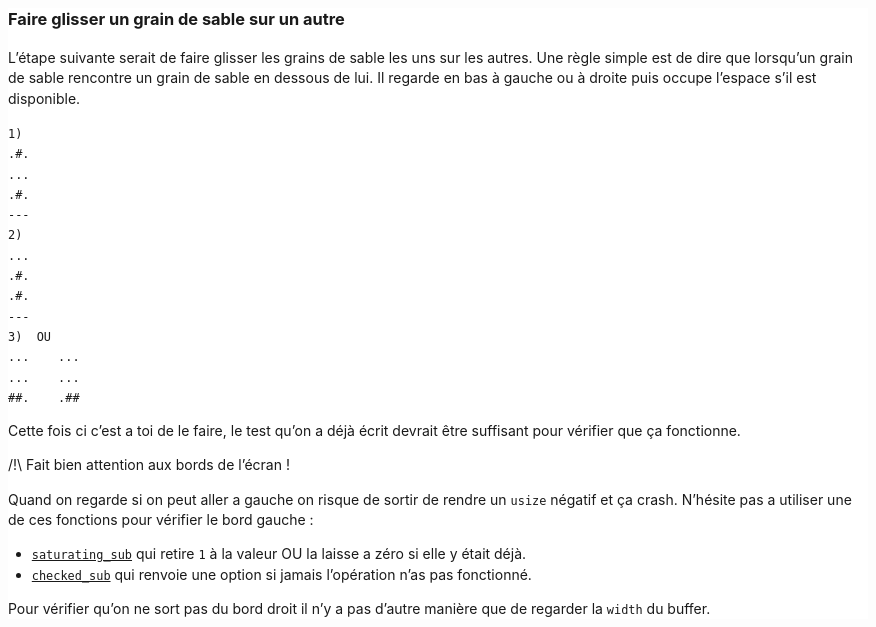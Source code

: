 ### Faire glisser un grain de sable sur un autre

L’étape suivante serait de faire glisser les grains de sable les uns sur les autres.
Une règle simple est de dire que lorsqu’un grain de sable rencontre un grain de sable en dessous de lui.
Il regarde en bas à gauche ou à droite puis occupe l’espace s’il est disponible.

```
1)
.#.
...
.#.
---
2)
...
.#.
.#.
---
3)  OU
...    ...
...    ...
##.    .##
```

Cette fois ci c’est a toi de le faire, le test qu’on a déjà écrit devrait être suffisant pour vérifier que ça fonctionne.

/!\ Fait bien attention aux bords de l’écran !

Quand on regarde si on peut aller a gauche on risque de sortir de rendre un `usize` négatif et ça crash.
N’hésite pas a utiliser une de ces fonctions pour vérifier le bord gauche :
- [`saturating_sub`](https://doc.rust-lang.org/stable/std/primitive.usize.html#method.saturating_sub) qui retire `1` à la valeur OU la laisse a zéro si elle y était déjà.
- [`checked_sub`](https://doc.rust-lang.org/stable/std/primitive.usize.html#method.checked_sub) qui renvoie une option si jamais l’opération n’as pas fonctionné.

Pour vérifier qu’on ne sort pas du bord droit il n’y a pas d’autre manière que de regarder la `width` du buffer.
